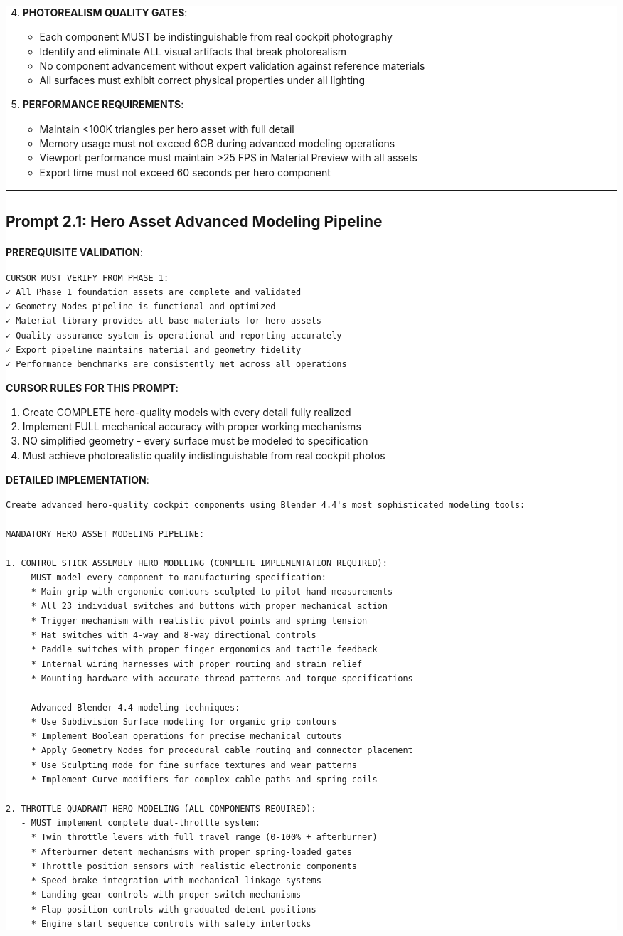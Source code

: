 4. **PHOTOREALISM QUALITY GATES**: 
   - Each component MUST be indistinguishable from real cockpit photography
   - Identify and eliminate ALL visual artifacts that break photorealism
   - No component advancement without expert validation against reference materials
   - All surfaces must exhibit correct physical properties under all lighting

5. **PERFORMANCE REQUIREMENTS**: 
   - Maintain <100K triangles per hero asset with full detail
   - Memory usage must not exceed 6GB during advanced modeling operations
   - Viewport performance must maintain >25 FPS in Material Preview with all assets
   - Export time must not exceed 60 seconds per hero component

---

## Prompt 2.1: Hero Asset Advanced Modeling Pipeline

**PREREQUISITE VALIDATION**:
```
CURSOR MUST VERIFY FROM PHASE 1:
✓ All Phase 1 foundation assets are complete and validated
✓ Geometry Nodes pipeline is functional and optimized
✓ Material library provides all base materials for hero assets
✓ Quality assurance system is operational and reporting accurately
✓ Export pipeline maintains material and geometry fidelity
✓ Performance benchmarks are consistently met across all operations
```

**CURSOR RULES FOR THIS PROMPT**:
1. Create COMPLETE hero-quality models with every detail fully realized
2. Implement FULL mechanical accuracy with proper working mechanisms
3. NO simplified geometry - every surface must be modeled to specification
4. Must achieve photorealistic quality indistinguishable from real cockpit photos

**DETAILED IMPLEMENTATION**:
```
Create advanced hero-quality cockpit components using Blender 4.4's most sophisticated modeling tools:

MANDATORY HERO ASSET MODELING PIPELINE:

1. CONTROL STICK ASSEMBLY HERO MODELING (COMPLETE IMPLEMENTATION REQUIRED):
   - MUST model every component to manufacturing specification:
     * Main grip with ergonomic contours sculpted to pilot hand measurements
     * All 23 individual switches and buttons with proper mechanical action
     * Trigger mechanism with realistic pivot points and spring tension
     * Hat switches with 4-way and 8-way directional controls
     * Paddle switches with proper finger ergonomics and tactile feedback
     * Internal wiring harnesses with proper routing and strain relief
     * Mounting hardware with accurate thread patterns and torque specifications
   
   - Advanced Blender 4.4 modeling techniques:
     * Use Subdivision Surface modeling for organic grip contours
     * Implement Boolean operations for precise mechanical cutouts
     * Apply Geometry Nodes for procedural cable routing and connector placement
     * Use Sculpting mode for fine surface textures and wear patterns
     * Implement Curve modifiers for complex cable paths and spring coils

2. THROTTLE QUADRANT HERO MODELING (ALL COMPONENTS REQUIRED):
   - MUST implement complete dual-throttle system:
     * Twin throttle levers with full travel range (0-100% + afterburner)
     * Afterburner detent mechanisms with proper spring-loaded gates
     * Throttle position sensors with realistic electronic components
     * Speed brake integration with mechanical linkage systems
     * Landing gear controls with proper switch mechanisms
     * Flap position controls with graduated detent positions
     * Engine start sequence controls with safety interlocks
```